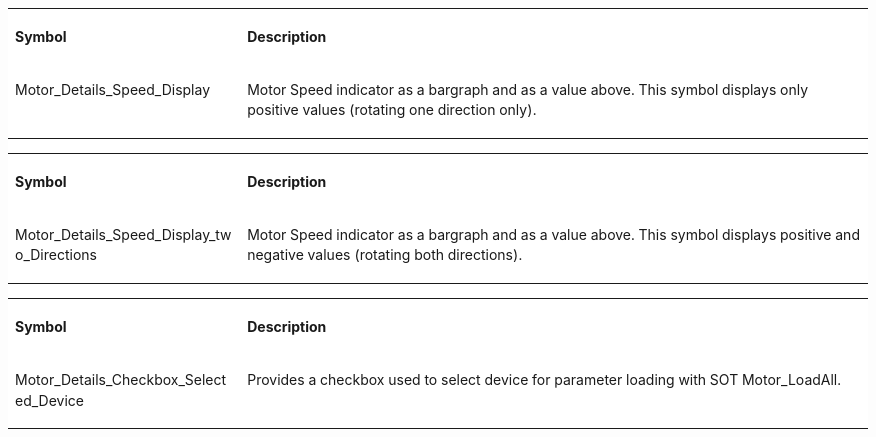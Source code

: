 </table>

<p class="bodytext"></p>
<table width="100%" border="0">
<tr align="left" valign="top" class="bgcol_row0">
<th width="27%"><p class="tableheading">Symbol</p>
</th>
<th width="73%"><p class="tableheading">Description</p>
</th>
</tr>
<tr align="left" valign="top" class="bgcol_row1">
<td width="27%"><p class="tablebodytext"><span class="property">Motor_Details_Speed_Display</span></p>
</td>
<td width="73%"><p class="tablebodytext">Motor Speed indicator as a bargraph and as a value above. This symbol displays only positive values (rotating one direction only).</p>
</td>
</tr>

</table>

<p class="bodytext"></p>
<table width="100%" border="0">
<tr align="left" valign="top" class="bgcol_row0">
<th width="27%"><p class="tableheading">Symbol</p>
</th>
<th width="73%"><p class="tableheading">Description</p>
</th>
</tr>
<tr align="left" valign="top" class="bgcol_row1">
<td width="27%"><p class="tablebodytext"><span class="property">Motor_Details_Speed_Display_two_Directions</span></p>
</td>
<td width="73%"><p class="tablebodytext">Motor Speed indicator as a bargraph and as a value above. This symbol displays positive and negative values (rotating both directions).</p>
</td>
</tr>

</table>

<p class="bodytext"></p>
<table width="100%" border="0">
<tr align="left" valign="top" class="bgcol_row0">
<th width="27%"><p class="tableheading">Symbol</p>
</th>
<th width="73%"><p class="tableheading">Description</p>
</th>
</tr>
<tr align="left" valign="top" class="bgcol_row1">
<td width="27%"><p class="tablebodytext"><span class="property">Motor_Details_Checkbox_Selected_Device</span></p>
</td>
<td width="73%"><p class="tablebodytext">Provides a checkbox used to select device for parameter loading with SOT Motor_LoadAll.</p>
</td>
</tr>
